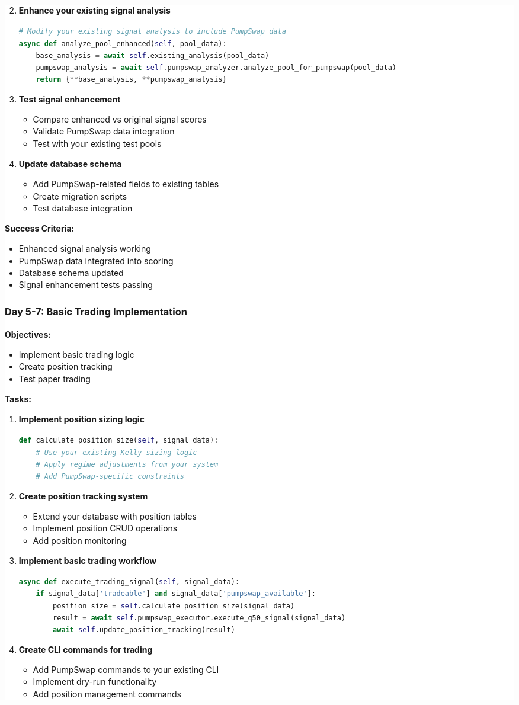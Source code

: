2. **Enhance your existing signal analysis**
   ```python
   # Modify your existing signal analysis to include PumpSwap data
   async def analyze_pool_enhanced(self, pool_data):
       base_analysis = await self.existing_analysis(pool_data)
       pumpswap_analysis = await self.pumpswap_analyzer.analyze_pool_for_pumpswap(pool_data)
       return {**base_analysis, **pumpswap_analysis}
   ```

3. **Test signal enhancement**
   - Compare enhanced vs original signal scores
   - Validate PumpSwap data integration
   - Test with your existing test pools

4. **Update database schema**
   - Add PumpSwap-related fields to existing tables
   - Create migration scripts
   - Test database integration

**Success Criteria:**
- Enhanced signal analysis working
- PumpSwap data integrated into scoring
- Database schema updated
- Signal enhancement tests passing

### Day 5-7: Basic Trading Implementation

**Objectives:**
- Implement basic trading logic
- Create position tracking
- Test paper trading

**Tasks:**
1. **Implement position sizing logic**
   ```python
   def calculate_position_size(self, signal_data):
       # Use your existing Kelly sizing logic
       # Apply regime adjustments from your system
       # Add PumpSwap-specific constraints
   ```

2. **Create position tracking system**
   - Extend your database with position tables
   - Implement position CRUD operations
   - Add position monitoring

3. **Implement basic trading workflow**
   ```python
   async def execute_trading_signal(self, signal_data):
       if signal_data['tradeable'] and signal_data['pumpswap_available']:
           position_size = self.calculate_position_size(signal_data)
           result = await self.pumpswap_executor.execute_q50_signal(signal_data)
           await self.update_position_tracking(result)
   ```

4. **Create CLI commands for trading**
   - Add PumpSwap commands to your existing CLI
   - Implement dry-run functionality
   - Add position management commands
